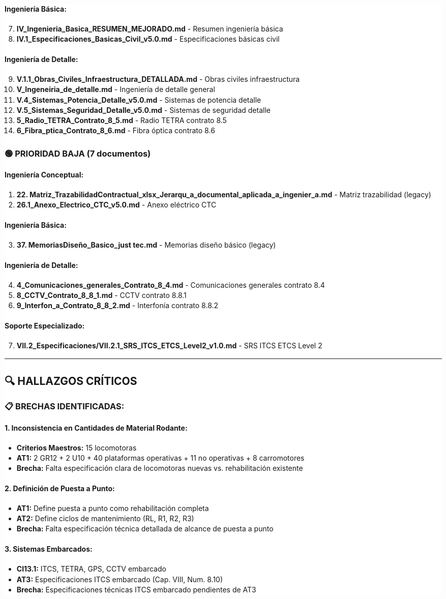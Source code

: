 #### **Ingeniería Básica:**
7. **IV_Ingenieria_Basica_RESUMEN_MEJORADO.md** - Resumen ingeniería básica
8. **IV.1_Especificaciones_Basicas_Civil_v5.0.md** - Especificaciones básicas civil

#### **Ingeniería de Detalle:**
9. **V.1.1_Obras_Civiles_Infraestructura_DETALLADA.md** - Obras civiles infraestructura
10. **V_Ingeneiria_de_detalle.md** - Ingeniería de detalle general
11. **V.4_Sistemas_Potencia_Detalle_v5.0.md** - Sistemas de potencia detalle
12. **V.5_Sistemas_Seguridad_Detalle_v5.0.md** - Sistemas de seguridad detalle
13. **5_Radio_TETRA_Contrato_8_5.md** - Radio TETRA contrato 8.5
14. **6_Fibra_ptica_Contrato_8_6.md** - Fibra óptica contrato 8.6

### **🟢 PRIORIDAD BAJA (7 documentos)**

#### **Ingeniería Conceptual:**
1. **22. Matriz_TrazabilidadContractual_xlsx_Jerarqu_a_documental_aplicada_a_ingenier_a.md** - Matriz trazabilidad (legacy)
2. **26.1_Anexo_Electrico_CTC_v5.0.md** - Anexo eléctrico CTC

#### **Ingeniería Básica:**
3. **37. MemoriasDiseño_Basico_just tec.md** - Memorias diseño básico (legacy)

#### **Ingeniería de Detalle:**
4. **4_Comunicaciones_generales_Contrato_8_4.md** - Comunicaciones generales contrato 8.4
5. **8_CCTV_Contrato_8_8_1.md** - CCTV contrato 8.8.1
6. **9_Interfon_a_Contrato_8_8_2.md** - Interfonía contrato 8.8.2

#### **Soporte Especializado:**
7. **VII.2_Especificaciones/VII.2.1_SRS_ITCS_ETCS_Level2_v1.0.md** - SRS ITCS ETCS Level 2

---

## 🔍 HALLAZGOS CRÍTICOS

### **📋 BRECHAS IDENTIFICADAS:**

#### **1. Inconsistencia en Cantidades de Material Rodante:**
- **Criterios Maestros:** 15 locomotoras
- **AT1:** 2 GR12 + 2 U10 + 40 plataformas operativas + 11 no operativas + 8 carromotores
- **Brecha:** Falta especificación clara de locomotoras nuevas vs. rehabilitación existente

#### **2. Definición de Puesta a Punto:**
- **AT1:** Define puesta a punto como rehabilitación completa
- **AT2:** Define ciclos de mantenimiento (RL, R1, R2, R3)
- **Brecha:** Falta especificación técnica detallada de alcance de puesta a punto

#### **3. Sistemas Embarcados:**
- **Cl13.1:** ITCS, TETRA, GPS, CCTV embarcado
- **AT3:** Especificaciones ITCS embarcado (Cap. VIII, Num. 8.10)
- **Brecha:** Especificaciones técnicas ITCS embarcado pendientes de AT3

